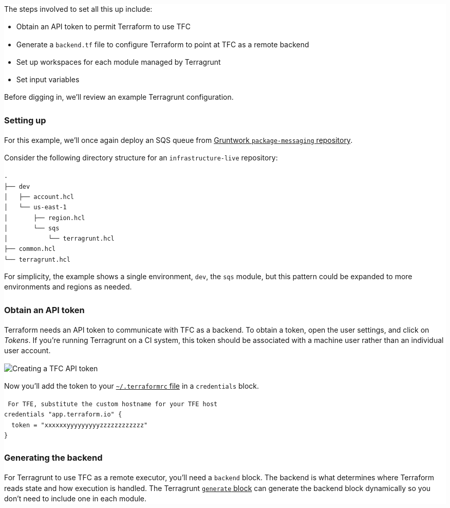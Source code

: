 The steps involved to set all this up include:

- Obtain an API token to permit Terraform to use TFC

- Generate a `backend.tf` file to configure Terraform to point at TFC as a remote backend

- Set up workspaces for each module managed by Terragrunt

- Set input variables

Before digging in, we’ll review an example Terragrunt configuration.

### Setting up

For this example, we’ll once again deploy an SQS queue from [Gruntwork `package-messaging` repository](https://github.com/gruntwork-io/package-messaging:).

Consider the following directory structure for an `infrastructure-live` repository:

    .
    ├── dev
    │   ├── account.hcl
    │   └── us-east-1
    │       ├── region.hcl
    │       └── sqs
    │           └── terragrunt.hcl
    ├── common.hcl
    └── terragrunt.hcl

For simplicity, the example shows a single environment, `dev`, the `sqs` module, but this pattern could be expanded to more environments and regions as needed.

### Obtain an API token

Terraform needs an API token to communicate with TFC as a backend. To obtain a token, open the user settings, and click
on _Tokens_. If you’re running Terragrunt on a CI system, this token should be associated with a machine user rather
than an individual user account.

![Creating a TFC API token](/img/guides/working-with-code/tfc/tfc-token.png)

Now you’ll add the token to your [`~/.terraformrc` file](https://www.terraform.io/docs/commands/cli-config.html) in a `credentials` block.

```hcl
 For TFE, substitute the custom hostname for your TFE host
credentials "app.terraform.io" {
  token = "xxxxxxyyyyyyyyyzzzzzzzzzzzz"
}
```

### Generating the backend

For Terragrunt to use TFC as a remote executor, you’ll need a `backend` block. The backend is what determines where
Terraform reads state and how execution is handled. The Terragrunt
[`generate` block](https://terragrunt.gruntwork.io/docs/reference/config-blocks-and-attributes/#generate:) can generate
the backend block dynamically so you don’t need to include one in each module.
